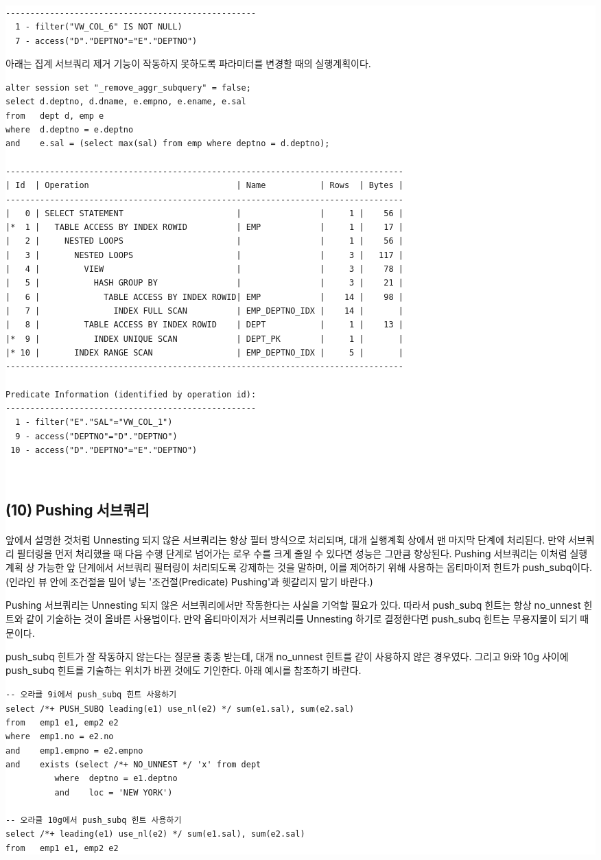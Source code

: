 ```
---------------------------------------------------
  1 - filter("VW_COL_6" IS NOT NULL)
  7 - access("D"."DEPTNO"="E"."DEPTNO")
```
아래는 집계 서브쿼리 제거 기능이 작동하지 못하도록 파라미터를 변경할 때의 실행계획이다.
```
alter session set "_remove_aggr_subquery" = false;
select d.deptno, d.dname, e.empno, e.ename, e.sal
from   dept d, emp e
where  d.deptno = e.deptno
and    e.sal = (select max(sal) from emp where deptno = d.deptno);

---------------------------------------------------------------------------------
| Id  | Operation                              | Name           | Rows  | Bytes |
---------------------------------------------------------------------------------
|   0 | SELECT STATEMENT                       |                |     1 |    56 |
|*  1 |   TABLE ACCESS BY INDEX ROWID          | EMP            |     1 |    17 |
|   2 |     NESTED LOOPS                       |                |     1 |    56 |
|   3 |       NESTED LOOPS                     |                |     3 |   117 |
|   4 |         VIEW                           |                |     3 |    78 |
|   5 |           HASH GROUP BY                |                |     3 |    21 |
|   6 |             TABLE ACCESS BY INDEX ROWID| EMP            |    14 |    98 |
|   7 |               INDEX FULL SCAN          | EMP_DEPTNO_IDX |    14 |       |
|   8 |         TABLE ACCESS BY INDEX ROWID    | DEPT           |     1 |    13 |
|*  9 |           INDEX UNIQUE SCAN            | DEPT_PK        |     1 |       |
|* 10 |       INDEX RANGE SCAN                 | EMP_DEPTNO_IDX |     5 |       |
---------------------------------------------------------------------------------

Predicate Information (identified by operation id):
---------------------------------------------------
  1 - filter("E"."SAL"="VW_COL_1")
  9 - access("DEPTNO"="D"."DEPTNO")
 10 - access("D"."DEPTNO"="E"."DEPTNO")
```

<br/>

## (10) Pushing 서브쿼리
앞에서 설명한 것처럼 Unnesting 되지 않은 서브쿼리는 항상 필터 방식으로 처리되며, 대개 실행계획 상에서 맨 마지막 단계에 처리된다.
만약 서브쿼리 필터링을 먼저 처리했을 때 다음 수행 단계로 넘어가는 로우 수를 크게 줄일 수 있다면 성능은 그만큼 향상된다.
Pushing 서브쿼리는 이처럼 실행계획 상 가능한 앞 단계에서 서브쿼리 필터링이 처리되도록 강제하는 것을 말하며, 이를 제어하기 위해 사용하는 옵티마이저 힌트가 push_subq이다.
(인라인 뷰 안에 조건절을 밀어 넣는 '조건절(Predicate) Pushing'과 헷갈리지 말기 바란다.)

Pushing 서브쿼리는 Unnesting 되지 않은 서브쿼리에서만 작동한다는 사실을 기억할 필요가 있다. 따라서 push_subq 힌트는 항상 no_unnest 힌트와 같이 기술하는 것이 올바른 사용법이다.
만약 옵티마이저가 서브쿼리를 Unnesting 하기로 결정한다면 push_subq 힌트는 무용지물이 되기 때문이다.

push_subq 힌트가 잘 작동하지 않는다는 질문을 종종 받는데, 대개 no_unnest 힌트를 같이 사용하지 않은 경우였다. 그리고 9i와 10g 사이에 push_subq 힌트를 기술하는 위치가 바뀐 것에도 기인한다.
아래 예시를 참조하기 바란다.
```
-- 오라클 9i에서 push_subq 힌트 사용하기
select /*+ PUSH_SUBQ leading(e1) use_nl(e2) */ sum(e1.sal), sum(e2.sal)
from   emp1 e1, emp2 e2
where  emp1.no = e2.no
and    emp1.empno = e2.empno
and    exists (select /*+ NO_UNNEST */ 'x' from dept
          where  deptno = e1.deptno
          and    loc = 'NEW YORK')

-- 오라클 10g에서 push_subq 힌트 사용하기
select /*+ leading(e1) use_nl(e2) */ sum(e1.sal), sum(e2.sal)
from   emp1 e1, emp2 e2
```